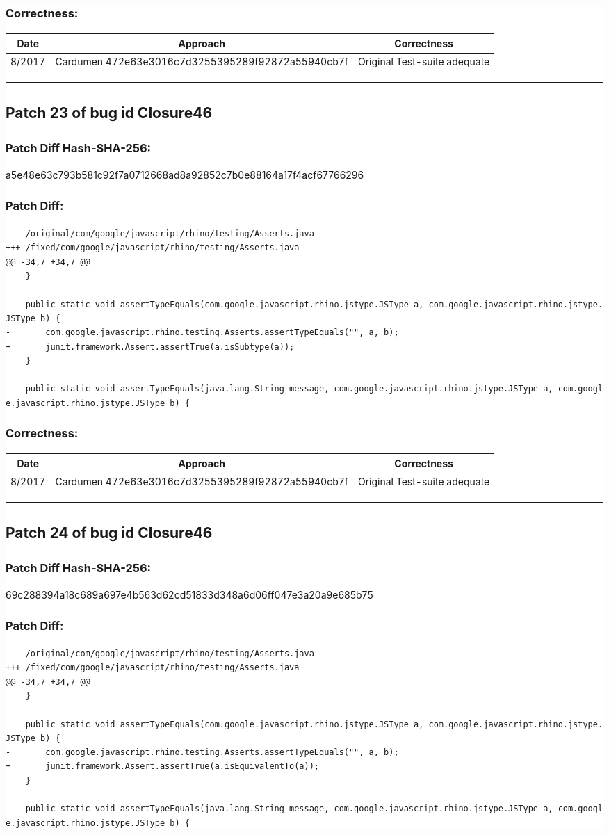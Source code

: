 ### Correctness:
Date|Approach|Correctness
------------ | ------------ | -------------
 8/2017 | Cardumen 472e63e3016c7d3255395289f92872a55940cb7f | Original Test-suite adequate

---
## Patch 23 of bug id Closure46
### Patch Diff Hash-SHA-256:

a5e48e63c793b581c92f7a0712668ad8a92852c7b0e88164a17f4acf67766296

### Patch Diff:
```
--- /original/com/google/javascript/rhino/testing/Asserts.java	
+++ /fixed/com/google/javascript/rhino/testing/Asserts.java	
@@ -34,7 +34,7 @@
 	}
 
 	public static void assertTypeEquals(com.google.javascript.rhino.jstype.JSType a, com.google.javascript.rhino.jstype.JSType b) {
-		com.google.javascript.rhino.testing.Asserts.assertTypeEquals("", a, b);
+		junit.framework.Assert.assertTrue(a.isSubtype(a));
 	}
 
 	public static void assertTypeEquals(java.lang.String message, com.google.javascript.rhino.jstype.JSType a, com.google.javascript.rhino.jstype.JSType b) {
```

### Correctness:
Date|Approach|Correctness
------------ | ------------ | -------------
 8/2017 | Cardumen 472e63e3016c7d3255395289f92872a55940cb7f | Original Test-suite adequate

---
## Patch 24 of bug id Closure46
### Patch Diff Hash-SHA-256:

69c288394a18c689a697e4b563d62cd51833d348a6d06ff047e3a20a9e685b75

### Patch Diff:
```
--- /original/com/google/javascript/rhino/testing/Asserts.java	
+++ /fixed/com/google/javascript/rhino/testing/Asserts.java	
@@ -34,7 +34,7 @@
 	}
 
 	public static void assertTypeEquals(com.google.javascript.rhino.jstype.JSType a, com.google.javascript.rhino.jstype.JSType b) {
-		com.google.javascript.rhino.testing.Asserts.assertTypeEquals("", a, b);
+		junit.framework.Assert.assertTrue(a.isEquivalentTo(a));
 	}
 
 	public static void assertTypeEquals(java.lang.String message, com.google.javascript.rhino.jstype.JSType a, com.google.javascript.rhino.jstype.JSType b) {
```
